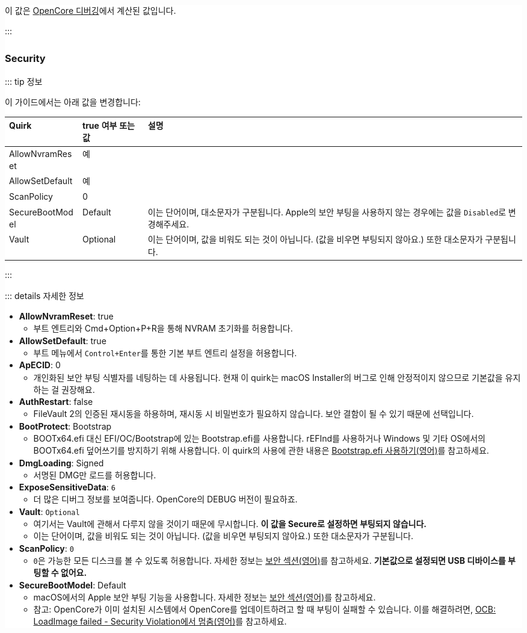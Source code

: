 이 값은 [OpenCore 디버깅](../troubleshooting/debug.md)에서 계산된 값입니다.

:::

### Security

::: tip 정보

이 가이드에서는 아래 값을 변경합니다:

| Quirk | true 여부 또는 값 | 설명 |
| :--- | :--- | :--- |
| AllowNvramReset | 예 | |
| AllowSetDefault | 예 | |
| ScanPolicy | 0 | |
| SecureBootModel | Default |  이는 단어이며, 대소문자가 구분됩니다. Apple의 보안 부팅을 사용하지 않는 경우에는 값을 `Disabled`로 변경해주세요. |
| Vault | Optional | 이는 단어이며, 값을 비워도 되는 것이 아닙니다. (값을 비우면 부팅되지 않아요.) 또한 대소문자가 구분됩니다. |

:::

::: details 자세한 정보

* **AllowNvramReset**: true
  * 부트 엔트리와 Cmd+Option+P+R을 통해 NVRAM 초기화를 허용합니다.
* **AllowSetDefault**: true
  * 부트 메뉴에서 `Control+Enter`를 통한 기본 부트 엔트리 설정을 허용합니다. 
* **ApECID**: 0
  * 개인화된 보안 부팅 식별자를 네팅하는 데 사용됩니다. 현재 이 quirk는 macOS Installer의 버그로 인해 안정적이지 않으므로 기본값을 유지하는 걸 권장해요. 
* **AuthRestart**: false
  * FileVault 2의 인증된 재시동을 하용하며, 재시동 시 비밀번호가 필요하지 않습니다. 보안 결함이 될 수 있기 때문에 선택입니다.
* **BootProtect**: Bootstrap
  * BOOTx64.efi 대신 EFI/OC/Bootstrap에 있는 Bootstrap.efi를 사용합니다. rEFInd를 사용하거나 Windows 및 기타 OS에서의 BOOTx64.efi 덮어쓰기를 방지하기 위해 사용합니다. 이 quirk의 사용에 관한 내용은 [Bootstrap.efi 사용하기(영어)](https://dortania.github.io/OpenCore-Post-Install/multiboot/bootstrap.html#preparation)를 참고하세요.
* **DmgLoading**: Signed
  * 서명된 DMG만 로드를 허용합니다.
* **ExposeSensitiveData**: `6`
  * 더 많은 디버그 정보를 보여줍니다. OpenCore의 DEBUG 버전이 필요하죠.
* **Vault**: `Optional`
  * 여기서는 Vault에 관해서 다루지 않을 것이기 때문에 무시합니다. **이 값을 Secure로 설정하면 부팅되지 않습니다.**
  * 이는 단어이며, 값을 비워도 되는 것이 아닙니다. (값을 비우면 부팅되지 않아요.) 또한 대소문자가 구분됩니다.
* **ScanPolicy**: `0`
  * `0`은 가능한 모든 디스크를 볼 수 있도록 허용합니다. 자세한 정보는 [보안 섹션(영어)](https://dortania.github.io/OpenCore-Post-Install/universal/security.html)를 참고하세요. **기본값으로 설정되면 USB 디바이스를 부팅할 수 없어요.**
* **SecureBootModel**: Default
  * macOS에서의 Apple 보안 부팅 기능을 사용합니다. 자세한 정보는 [보안 섹션(영어)](https://dortania.github.io/OpenCore-Post-Install/universal/security.html)를 참고하세요.
  * 참고: OpenCore가 이미 설치된 시스템에서 OpenCore를 업데이트하려고 할 때 부팅이 실패할 수 있습니다. 이를 해결하려면, [OCB: LoadImage failed - Security Violation에서 멈춤(영어)](/troubleshooting/extended/kernel-issues.md#stuck-on-ocb-loadimage-failed-security-violation)를 참고하세요.
